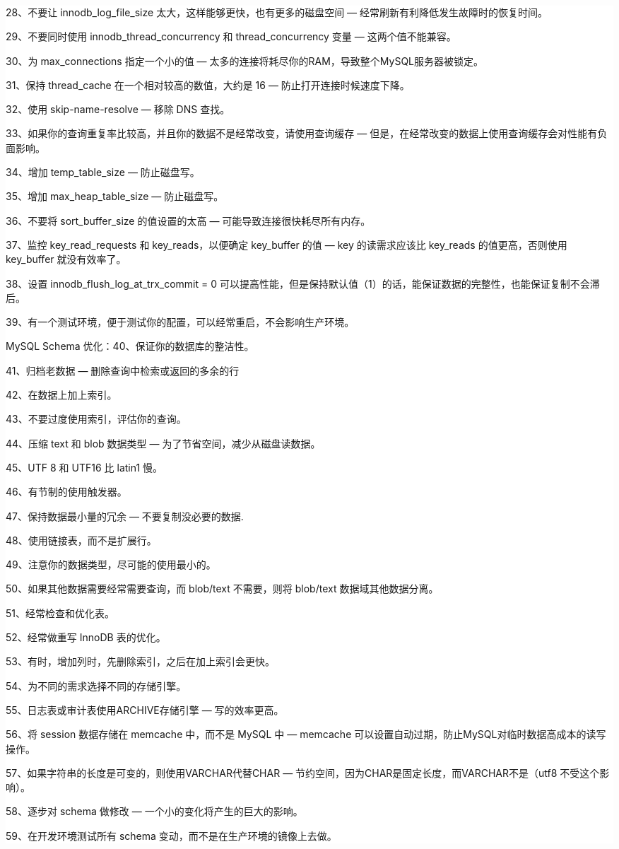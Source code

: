 28、不要让 innodb_log_file_size 太大，这样能够更快，也有更多的磁盘空间 — 经常刷新有利降低发生故障时的恢复时间。

29、不要同时使用 innodb_thread_concurrency 和 thread_concurrency 变量 — 这两个值不能兼容。

30、为 max_connections 指定一个小的值 — 太多的连接将耗尽你的RAM，导致整个MySQL服务器被锁定。

31、保持 thread_cache 在一个相对较高的数值，大约是 16 — 防止打开连接时候速度下降。

32、使用 skip-name-resolve — 移除 DNS 查找。

33、如果你的查询重复率比较高，并且你的数据不是经常改变，请使用查询缓存 — 但是，在经常改变的数据上使用查询缓存会对性能有负面影响。

34、增加 temp_table_size — 防止磁盘写。

35、增加 max_heap_table_size — 防止磁盘写。

36、不要将 sort_buffer_size 的值设置的太高 — 可能导致连接很快耗尽所有内存。

37、监控 key_read_requests 和 key_reads，以便确定 key_buffer 的值 — key 的读需求应该比 key_reads 的值更高，否则使用 key_buffer 就没有效率了。

38、设置 innodb_flush_log_at_trx_commit = 0 可以提高性能，但是保持默认值（1）的话，能保证数据的完整性，也能保证复制不会滞后。

39、有一个测试环境，便于测试你的配置，可以经常重启，不会影响生产环境。

MySQL Schema 优化：40、保证你的数据库的整洁性。

41、归档老数据 — 删除查询中检索或返回的多余的行

42、在数据上加上索引。

43、不要过度使用索引，评估你的查询。

44、压缩 text 和 blob 数据类型 — 为了节省空间，减少从磁盘读数据。

45、UTF 8 和 UTF16 比 latin1 慢。

46、有节制的使用触发器。

47、保持数据最小量的冗余 — 不要复制没必要的数据.

48、使用链接表，而不是扩展行。

49、注意你的数据类型，尽可能的使用最小的。

50、如果其他数据需要经常需要查询，而 blob/text 不需要，则将 blob/text 数据域其他数据分离。

51、经常检查和优化表。

52、经常做重写 InnoDB 表的优化。

53、有时，增加列时，先删除索引，之后在加上索引会更快。

54、为不同的需求选择不同的存储引擎。

55、日志表或审计表使用ARCHIVE存储引擎 — 写的效率更高。

56、将 session 数据存储在 memcache 中，而不是 MySQL 中 — memcache 可以设置自动过期，防止MySQL对临时数据高成本的读写操作。

57、如果字符串的长度是可变的，则使用VARCHAR代替CHAR — 节约空间，因为CHAR是固定长度，而VARCHAR不是（utf8 不受这个影响）。

58、逐步对 schema 做修改 — 一个小的变化将产生的巨大的影响。

59、在开发环境测试所有 schema 变动，而不是在生产环境的镜像上去做。
